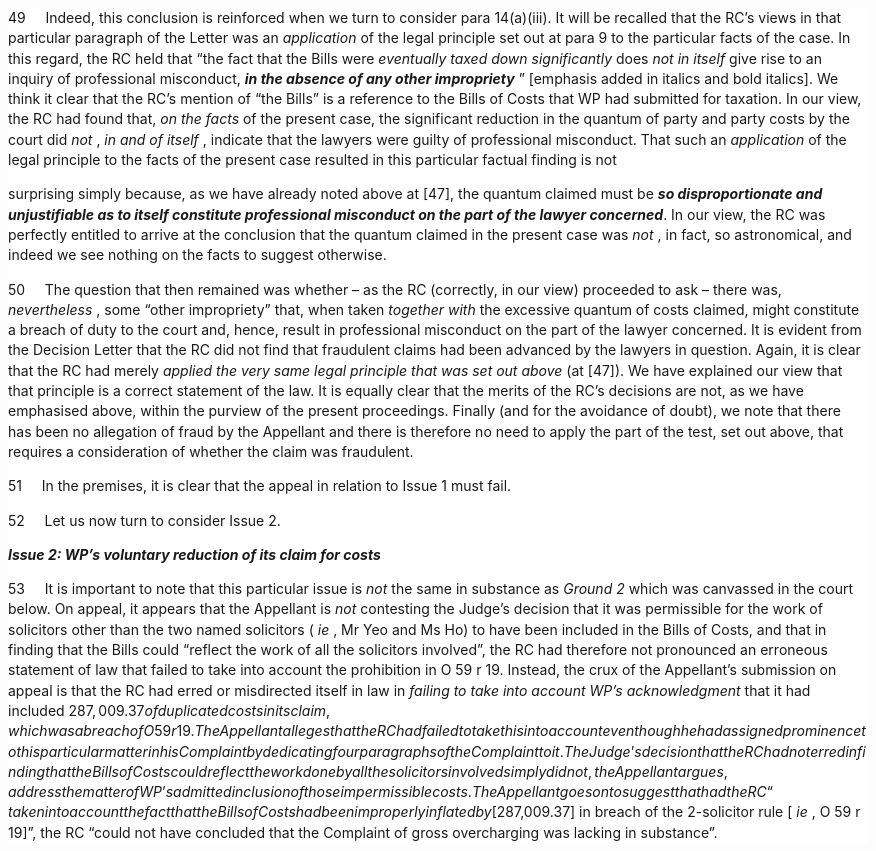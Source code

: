 49     Indeed, this conclusion is reinforced when we turn to consider para 14(a)(iii). It will be recalled that the RC’s views in that particular paragraph of the Letter was an _application_ of the legal principle set out at para 9 to the particular facts of the case. In this regard, the RC held that “the fact that the Bills were _eventually taxed down significantly_ does _not in itself_ give rise to an inquiry of professional misconduct, **_in the absence of any other impropriety_** ” [emphasis added in italics and bold italics]. We think it clear that the RC’s mention of “the Bills” is a reference to the Bills of Costs that WP had submitted for taxation. In our view, the RC had found that, _on the facts_ of the present case, the significant reduction in the quantum of party and party costs by the court did _not_ , _in and of itself_ , indicate that the lawyers were guilty of professional misconduct. That such an _application_ of the legal principle to the facts of the present case resulted in this particular factual finding is not 


surprising simply because, as we have already noted above at [47], the quantum claimed must be **_so disproportionate and unjustifiable as to itself constitute professional misconduct on the part of the lawyer concerned_**. In our view, the RC was perfectly entitled to arrive at the conclusion that the quantum claimed in the present case was _not_ , in fact, so astronomical, and indeed we see nothing on the facts to suggest otherwise. 

50     The question that then remained was whether – as the RC (correctly, in our view) proceeded to ask – there was, _nevertheless_ , some “other impropriety” that, when taken _together with_ the excessive quantum of costs claimed, might constitute a breach of duty to the court and, hence, result in professional misconduct on the part of the lawyer concerned. It is evident from the Decision Letter that the RC did not find that fraudulent claims had been advanced by the lawyers in question. Again, it is clear that the RC had merely _applied the very same legal principle that was set out above_ (at [47]). We have explained our view that that principle is a correct statement of the law. It is equally clear that the merits of the RC’s decisions are not, as we have emphasised above, within the purview of the present proceedings. Finally (and for the avoidance of doubt), we note that there has been no allegation of fraud by the Appellant and there is therefore no need to apply the part of the test, set out above, that requires a consideration of whether the claim was fraudulent. 

51     In the premises, it is clear that the appeal in relation to Issue 1 must fail. 

52     Let us now turn to consider Issue 2. 

**_Issue 2: WP’s voluntary reduction of its claim for costs_** 

53     It is important to note that this particular issue is _not_ the same in substance as _Ground 2_ which was canvassed in the court below. On appeal, it appears that the Appellant is _not_ contesting the Judge’s decision that it was permissible for the work of solicitors other than the two named solicitors ( _ie_ , Mr Yeo and Ms Ho) to have been included in the Bills of Costs, and that in finding that the Bills could “reflect the work of all the solicitors involved”, the RC had therefore not pronounced an erroneous statement of law that failed to take into account the prohibition in O 59 r 19. Instead, the crux of the Appellant’s submission on appeal is that the RC had erred or misdirected itself in law in _failing to take into account WP’s acknowledgment_ that it had included $287,009.37 of duplicated costs in its claim, which was a breach of O 59 r 19. The Appellant alleges that the RC had failed to take this into account even though he had assigned prominence to this particular matter in his Complaint by dedicating four paragraphs of the Complaint to it. The Judge’s decision that the RC had not erred in finding that the Bills of Costs could reflect the work done by all the solicitors involved simply did not, the Appellant argues, address the matter of WP’s admitted inclusion of those impermissible costs. The Appellant goes on to suggest that had the RC “taken into account the fact that the Bills of Costs had been improperly inflated by [$287,009.37] in breach of the 2-solicitor rule [ _ie_ , O 59 r 19]”, the RC “could not have concluded that the Complaint of gross overcharging was lacking in substance”. 
